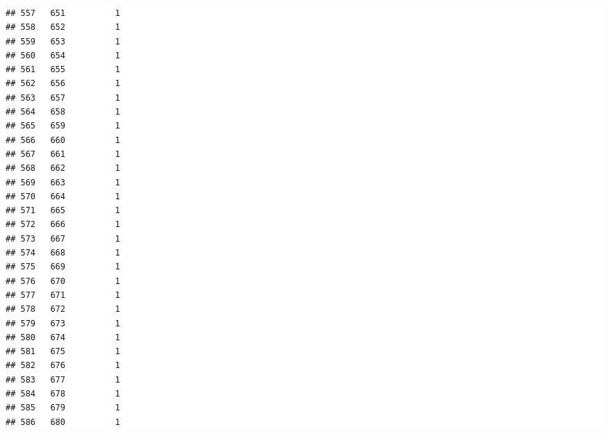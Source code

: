     ## 557   651          1
    ## 558   652          1
    ## 559   653          1
    ## 560   654          1
    ## 561   655          1
    ## 562   656          1
    ## 563   657          1
    ## 564   658          1
    ## 565   659          1
    ## 566   660          1
    ## 567   661          1
    ## 568   662          1
    ## 569   663          1
    ## 570   664          1
    ## 571   665          1
    ## 572   666          1
    ## 573   667          1
    ## 574   668          1
    ## 575   669          1
    ## 576   670          1
    ## 577   671          1
    ## 578   672          1
    ## 579   673          1
    ## 580   674          1
    ## 581   675          1
    ## 582   676          1
    ## 583   677          1
    ## 584   678          1
    ## 585   679          1
    ## 586   680          1